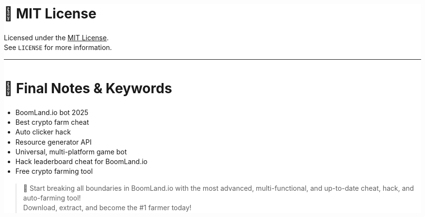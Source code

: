 
# 📜 MIT License

Licensed under the [MIT License](https://opensource.org/licenses/MIT).  
See `LICENSE` for more information.

---

# 🧲 Final Notes & Keywords

- BoomLand.io bot 2025
- Best crypto farm cheat
- Auto clicker hack
- Resource generator API
- Universal, multi-platform game bot
- Hack leaderboard cheat for BoomLand.io
- Free crypto farming tool

> 🚀 Start breaking all boundaries in BoomLand.io with the most advanced, multi-functional, and up-to-date cheat, hack, and auto-farming tool!  
Download, extract, and become the #1 farmer today!